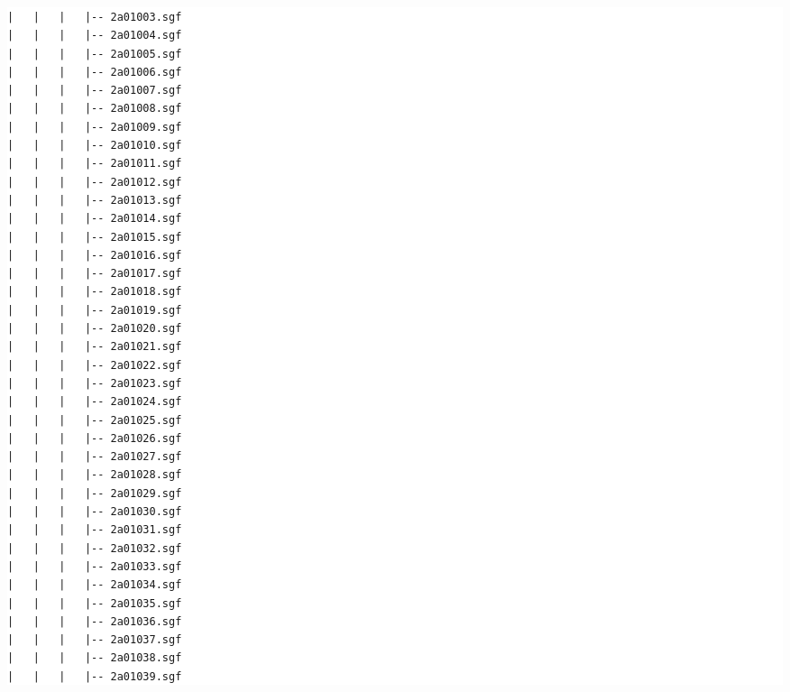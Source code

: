     |   |   |   |-- 2a01003.sgf
    |   |   |   |-- 2a01004.sgf
    |   |   |   |-- 2a01005.sgf
    |   |   |   |-- 2a01006.sgf
    |   |   |   |-- 2a01007.sgf
    |   |   |   |-- 2a01008.sgf
    |   |   |   |-- 2a01009.sgf
    |   |   |   |-- 2a01010.sgf
    |   |   |   |-- 2a01011.sgf
    |   |   |   |-- 2a01012.sgf
    |   |   |   |-- 2a01013.sgf
    |   |   |   |-- 2a01014.sgf
    |   |   |   |-- 2a01015.sgf
    |   |   |   |-- 2a01016.sgf
    |   |   |   |-- 2a01017.sgf
    |   |   |   |-- 2a01018.sgf
    |   |   |   |-- 2a01019.sgf
    |   |   |   |-- 2a01020.sgf
    |   |   |   |-- 2a01021.sgf
    |   |   |   |-- 2a01022.sgf
    |   |   |   |-- 2a01023.sgf
    |   |   |   |-- 2a01024.sgf
    |   |   |   |-- 2a01025.sgf
    |   |   |   |-- 2a01026.sgf
    |   |   |   |-- 2a01027.sgf
    |   |   |   |-- 2a01028.sgf
    |   |   |   |-- 2a01029.sgf
    |   |   |   |-- 2a01030.sgf
    |   |   |   |-- 2a01031.sgf
    |   |   |   |-- 2a01032.sgf
    |   |   |   |-- 2a01033.sgf
    |   |   |   |-- 2a01034.sgf
    |   |   |   |-- 2a01035.sgf
    |   |   |   |-- 2a01036.sgf
    |   |   |   |-- 2a01037.sgf
    |   |   |   |-- 2a01038.sgf
    |   |   |   |-- 2a01039.sgf